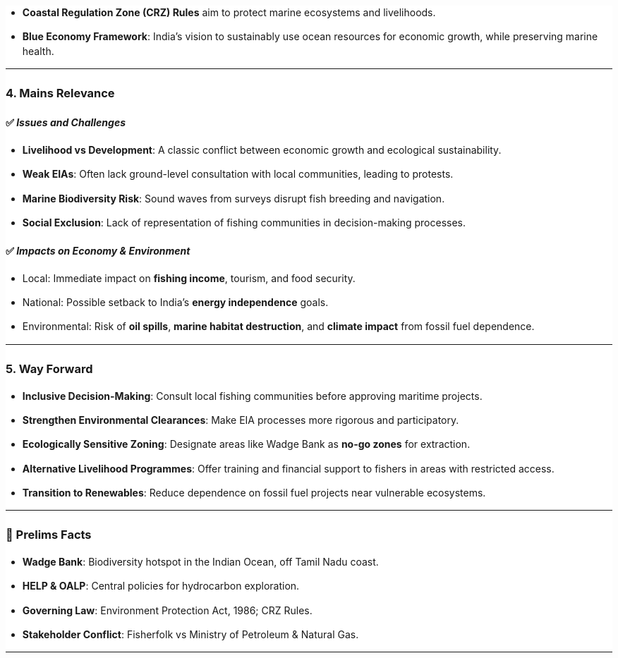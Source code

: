   * **Coastal Regulation Zone (CRZ) Rules** aim to protect marine ecosystems and livelihoods.

* **Blue Economy Framework**: India’s vision to sustainably use ocean resources for economic growth, while preserving marine health.

---

### **4\. Mains Relevance**

#### **✅ *Issues and Challenges***

* **Livelihood vs Development**: A classic conflict between economic growth and ecological sustainability.

* **Weak EIAs**: Often lack ground-level consultation with local communities, leading to protests.

* **Marine Biodiversity Risk**: Sound waves from surveys disrupt fish breeding and navigation.

* **Social Exclusion**: Lack of representation of fishing communities in decision-making processes.

#### **✅ *Impacts on Economy & Environment***

* Local: Immediate impact on **fishing income**, tourism, and food security.

* National: Possible setback to India’s **energy independence** goals.

* Environmental: Risk of **oil spills**, **marine habitat destruction**, and **climate impact** from fossil fuel dependence.

---

### **5\. Way Forward**

* **Inclusive Decision-Making**: Consult local fishing communities before approving maritime projects.

* **Strengthen Environmental Clearances**: Make EIA processes more rigorous and participatory.

* **Ecologically Sensitive Zoning**: Designate areas like Wadge Bank as **no-go zones** for extraction.

* **Alternative Livelihood Programmes**: Offer training and financial support to fishers in areas with restricted access.

* **Transition to Renewables**: Reduce dependence on fossil fuel projects near vulnerable ecosystems.

---

### **📌 Prelims Facts**

* **Wadge Bank**: Biodiversity hotspot in the Indian Ocean, off Tamil Nadu coast.

* **HELP & OALP**: Central policies for hydrocarbon exploration.

* **Governing Law**: Environment Protection Act, 1986; CRZ Rules.

* **Stakeholder Conflict**: Fisherfolk vs Ministry of Petroleum & Natural Gas.

---